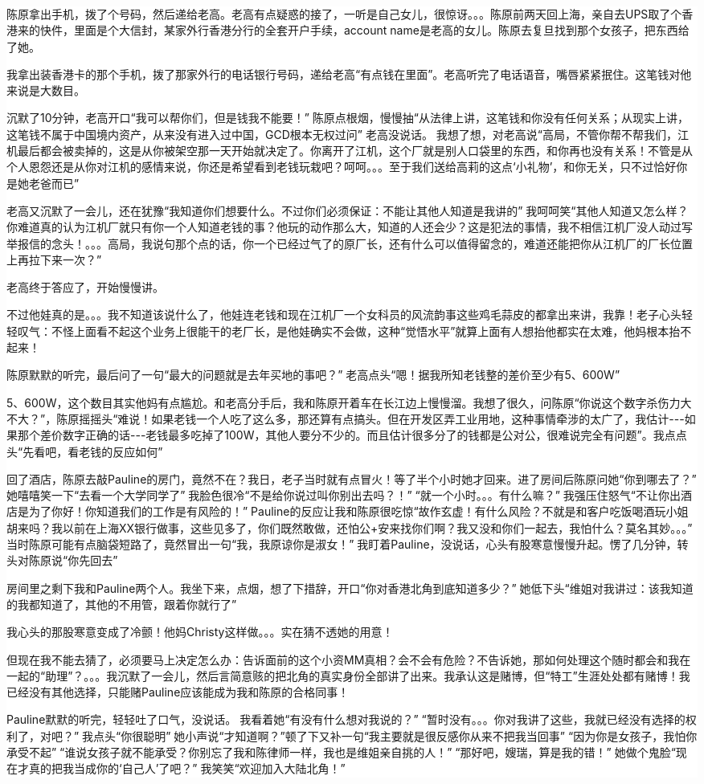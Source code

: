 陈原拿出手机，拨了个号码，然后递给老高。老高有点疑惑的接了，一听是自己女儿，很惊讶。。。陈原前两天回上海，亲自去UPS取了个香港来的快件，里面是个大信封，某家外行香港分行的全套开户手续，account name是老高的女儿。陈原去复旦找到那个女孩子，把东西给了她。

我拿出装香港卡的那个手机，拨了那家外行的电话银行号码，递给老高“有点钱在里面”。老高听完了电话语音，嘴唇紧紧抿住。这笔钱对他来说是大数目。

沉默了10分钟，老高开口“我可以帮你们，但是钱我不能要！”
陈原点根烟，慢慢抽“从法律上讲，这笔钱和你没有任何关系；从现实上讲，这笔钱不属于中国境内资产，从来没有进入过中国，GCD根本无权过问”
老高没说话。
我想了想，对老高说“高局，不管你帮不帮我们，江机最后都会被卖掉的，这是从你被架空那一天开始就决定了。你离开了江机，这个厂就是别人口袋里的东西，和你再也没有关系！不管是从个人恩怨还是从你对江机的感情来说，你还是希望看到老钱玩栽吧？呵呵。。。至于我们送给高莉的这点‘小礼物’，和你无关，只不过恰好你是她老爸而已”

老高又沉默了一会儿，还在犹豫“我知道你们想要什么。不过你们必须保证：不能让其他人知道是我讲的”
我呵呵笑“其他人知道又怎么样？你难道真的认为江机厂就只有你一个人知道老钱的事？他玩的动作那么大，知道的人还会少？这是犯法的事情，我不相信江机厂没人动过写举报信的念头！。。。高局，我说句那个点的话，你一个已经过气了的原厂长，还有什么可以值得留念的，难道还能把你从江机厂的厂长位置上再拉下来一次？”

老高终于答应了，开始慢慢讲。

不过他娃真的是。。。我不知道该说什么了，他娃连老钱和现在江机厂一个女科员的风流韵事这些鸡毛蒜皮的都拿出来讲，我靠！老子心头轻轻叹气：不怪上面看不起这个业务上很能干的老厂长，是他娃确实不会做，这种“觉悟水平”就算上面有人想抬他都实在太难，他妈根本抬不起来！

陈原默默的听完，最后问了一句“最大的问题就是去年买地的事吧？”
老高点头“嗯！据我所知老钱整的差价至少有5、600W”


5、600W，这个数目其实他妈有点尴尬。和老高分手后，我和陈原开着车在长江边上慢慢溜。我想了很久，问陈原“你说这个数字杀伤力大不大？”，陈原摇摇头“难说！如果老钱一个人吃了这么多，那还算有点搞头。但在开发区弄工业用地，这种事情牵涉的太广了，我估计---如果那个差价数字正确的话---老钱最多吃掉了100W，其他人要分不少的。而且估计很多分了的钱都是公对公，很难说完全有问题”。我点点头“先看吧，看老钱的反应如何”

回了酒店，陈原去敲Pauline的房门，竟然不在？我日，老子当时就有点冒火！等了半个小时她才回来。进了房间后陈原问她“你到哪去了？”
她嘻嘻笑一下“去看一个大学同学了”
我脸色很冷“不是给你说过叫你别出去吗？！”
“就一个小时。。。有什么嘛？”
我强压住怒气“不让你出酒店是为了你好！你知道我们的工作是有风险的！”
Pauline的反应让我和陈原很吃惊“故作玄虚！有什么风险？不就是和客户吃饭喝酒玩小姐胡来吗？我以前在上海XX银行做事，这些见多了，你们既然敢做，还怕公+安来找你们啊？我又没和你们一起去，我怕什么？莫名其妙。。。”
当时陈原可能有点脑袋短路了，竟然冒出一句“我，我原谅你是淑女！”
我盯着Pauline，没说话，心头有股寒意慢慢升起。愣了几分钟，转头对陈原说“你先回去”

房间里之剩下我和Pauline两个人。我坐下来，点烟，想了下措辞，开口“你对香港北角到底知道多少？”
她低下头“维姐对我讲过：该我知道的我都知道了，其他的不用管，跟着你就行了”

我心头的那股寒意变成了冷颤！他妈Christy这样做。。。实在猜不透她的用意！

但现在我不能去猜了，必须要马上决定怎么办：告诉面前的这个小资MM真相？会不会有危险？不告诉她，那如何处理这个随时都会和我在一起的“助理”？。。。我沉默了一会儿，然后言简意赅的把北角的真实身份全部讲了出来。我承认这是赌博，但“特工”生涯处处都有赌博！我已经没有其他选择，只能赌Pauline应该能成为我和陈原的合格同事！

Pauline默默的听完，轻轻吐了口气，没说话。
我看着她“有没有什么想对我说的？”
“暂时没有。。。你对我讲了这些，我就已经没有选择的权利了，对吧？”
我点头“你很聪明”
她小声说“才知道啊？”顿了下又补一句“我主要就是很反感你从来不把我当回事”
“因为你是女孩子，我怕你承受不起”
“谁说女孩子就不能承受？你别忘了我和陈律师一样，我也是维姐亲自挑的人！”
“那好吧，嫂瑞，算是我的错！”
她做个鬼脸“现在才真的把我当成你的‘自己人’了吧？”
我笑笑“欢迎加入大陆北角！”
